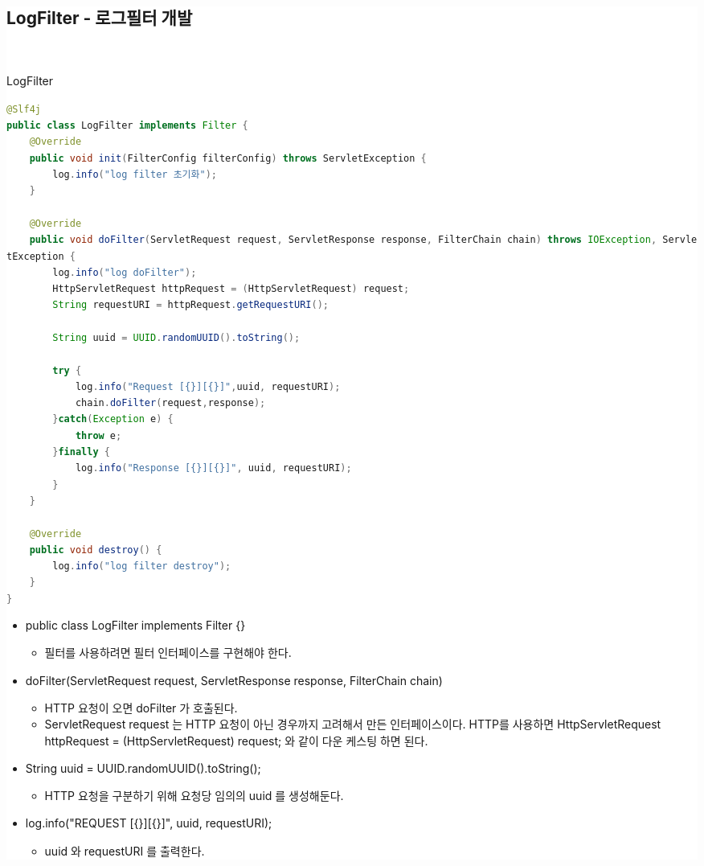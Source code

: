 ## LogFilter - 로그필터 개발

<br>

LogFilter
```java
@Slf4j
public class LogFilter implements Filter {
    @Override
    public void init(FilterConfig filterConfig) throws ServletException {
        log.info("log filter 초기화");
    }

    @Override
    public void doFilter(ServletRequest request, ServletResponse response, FilterChain chain) throws IOException, ServletException {
        log.info("log doFilter");
        HttpServletRequest httpRequest = (HttpServletRequest) request;
        String requestURI = httpRequest.getRequestURI();

        String uuid = UUID.randomUUID().toString();

        try {
            log.info("Request [{}][{}]",uuid, requestURI);
            chain.doFilter(request,response);
        }catch(Exception e) {
            throw e;
        }finally {
            log.info("Response [{}][{}]", uuid, requestURI);
        }
    }

    @Override
    public void destroy() {
        log.info("log filter destroy");
    }
}

```

- public class LogFilter implements Filter {}
    - 필터를 사용하려면 필터 인터페이스를 구현해야 한다.

- doFilter(ServletRequest request, ServletResponse response, FilterChain chain)
    - HTTP 요청이 오면 doFilter 가 호출된다.
    - ServletRequest request 는 HTTP 요청이 아닌 경우까지 고려해서 만든 인터페이스이다. HTTP를 사용하면 HttpServletRequest httpRequest = (HttpServletRequest) request; 와 같이 다운 케스팅 하면 된다.

- String uuid = UUID.randomUUID().toString();
    - HTTP 요청을 구분하기 위해 요청당 임의의 uuid 를 생성해둔다.

- log.info("REQUEST [{}][{}]", uuid, requestURI);
    - uuid 와 requestURI 를 출력한다.
